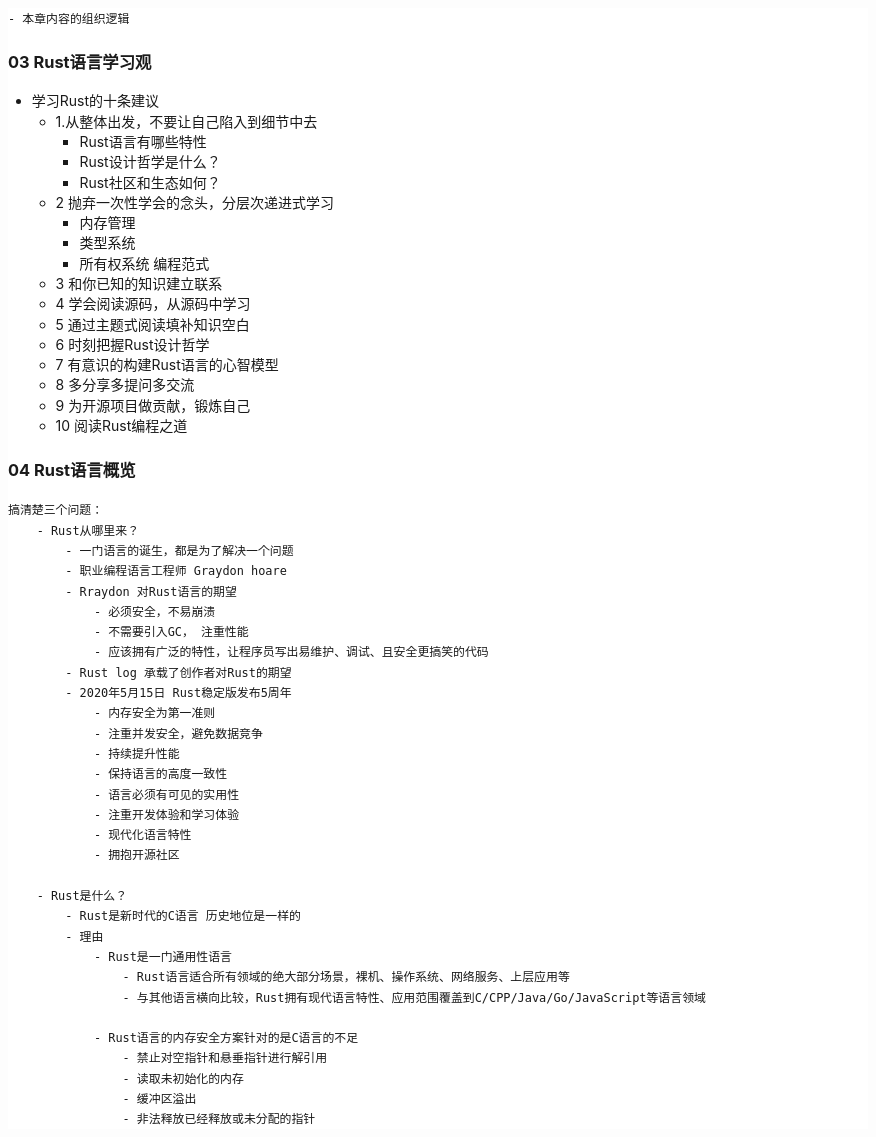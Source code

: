         
    - 本章内容的组织逻辑


### 03 Rust语言学习观

- 学习Rust的十条建议
    - 1.从整体出发，不要让自己陷入到细节中去
        - Rust语言有哪些特性
        - Rust设计哲学是什么？
        - Rust社区和生态如何？
    - 2 抛弃一次性学会的念头，分层次递进式学习
        - 内存管理
        - 类型系统
        - 所有权系统 编程范式
    - 3 和你已知的知识建立联系
    - 4 学会阅读源码，从源码中学习
    - 5 通过主题式阅读填补知识空白
    - 6 时刻把握Rust设计哲学
    - 7 有意识的构建Rust语言的心智模型
    - 8 多分享多提问多交流
    - 9 为开源项目做贡献，锻炼自己
    - 10 阅读Rust编程之道

### 04 Rust语言概览
    搞清楚三个问题：
        - Rust从哪里来？
            - 一门语言的诞生，都是为了解决一个问题
            - 职业编程语言工程师 Graydon hoare 
            - Rraydon 对Rust语言的期望
                - 必须安全，不易崩溃
                - 不需要引入GC， 注重性能
                - 应该拥有广泛的特性，让程序员写出易维护、调试、且安全更搞笑的代码
            - Rust log 承载了创作者对Rust的期望
            - 2020年5月15日 Rust稳定版发布5周年
                - 内存安全为第一准则
                - 注重并发安全，避免数据竞争
                - 持续提升性能
                - 保持语言的高度一致性
                - 语言必须有可见的实用性
                - 注重开发体验和学习体验
                - 现代化语言特性
                - 拥抱开源社区

        - Rust是什么？
            - Rust是新时代的C语言 历史地位是一样的
            - 理由
                - Rust是一门通用性语言
                    - Rust语言适合所有领域的绝大部分场景，裸机、操作系统、网络服务、上层应用等
                    - 与其他语言横向比较，Rust拥有现代语言特性、应用范围覆盖到C/CPP/Java/Go/JavaScript等语言领域

                - Rust语言的内存安全方案针对的是C语言的不足
                    - 禁止对空指针和悬垂指针进行解引用
                    - 读取未初始化的内存
                    - 缓冲区溢出
                    - 非法释放已经释放或未分配的指针
            